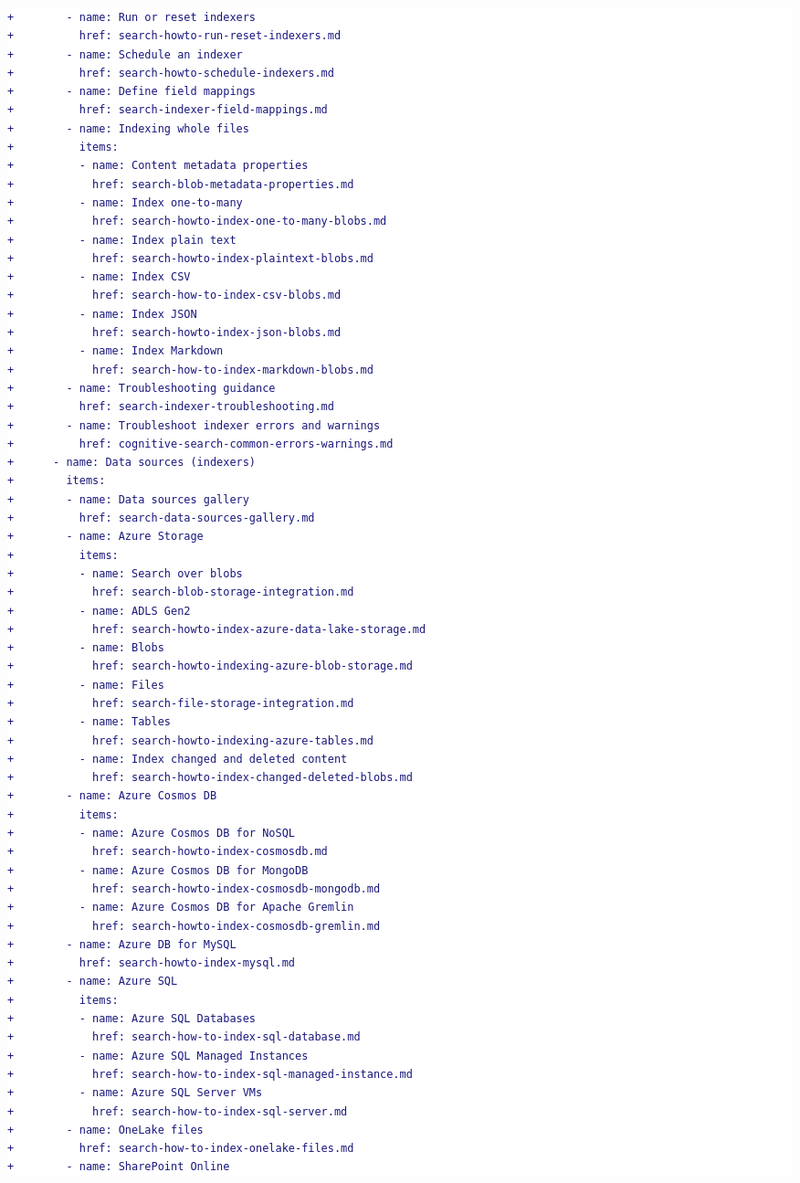 ````diff
+        - name: Run or reset indexers
+          href: search-howto-run-reset-indexers.md
+        - name: Schedule an indexer
+          href: search-howto-schedule-indexers.md
+        - name: Define field mappings
+          href: search-indexer-field-mappings.md
+        - name: Indexing whole files
+          items:
+          - name: Content metadata properties
+            href: search-blob-metadata-properties.md
+          - name: Index one-to-many
+            href: search-howto-index-one-to-many-blobs.md
+          - name: Index plain text
+            href: search-howto-index-plaintext-blobs.md
+          - name: Index CSV
+            href: search-how-to-index-csv-blobs.md
+          - name: Index JSON
+            href: search-howto-index-json-blobs.md
+          - name: Index Markdown
+            href: search-how-to-index-markdown-blobs.md
+        - name: Troubleshooting guidance
+          href: search-indexer-troubleshooting.md
+        - name: Troubleshoot indexer errors and warnings
+          href: cognitive-search-common-errors-warnings.md
+      - name: Data sources (indexers)
+        items:
+        - name: Data sources gallery
+          href: search-data-sources-gallery.md
+        - name: Azure Storage
+          items:
+          - name: Search over blobs
+            href: search-blob-storage-integration.md
+          - name: ADLS Gen2
+            href: search-howto-index-azure-data-lake-storage.md
+          - name: Blobs
+            href: search-howto-indexing-azure-blob-storage.md
+          - name: Files
+            href: search-file-storage-integration.md
+          - name: Tables
+            href: search-howto-indexing-azure-tables.md
+          - name: Index changed and deleted content
+            href: search-howto-index-changed-deleted-blobs.md
+        - name: Azure Cosmos DB
+          items:
+          - name: Azure Cosmos DB for NoSQL
+            href: search-howto-index-cosmosdb.md
+          - name: Azure Cosmos DB for MongoDB
+            href: search-howto-index-cosmosdb-mongodb.md
+          - name: Azure Cosmos DB for Apache Gremlin
+            href: search-howto-index-cosmosdb-gremlin.md
+        - name: Azure DB for MySQL
+          href: search-howto-index-mysql.md
+        - name: Azure SQL
+          items:
+          - name: Azure SQL Databases
+            href: search-how-to-index-sql-database.md
+          - name: Azure SQL Managed Instances
+            href: search-how-to-index-sql-managed-instance.md
+          - name: Azure SQL Server VMs
+            href: search-how-to-index-sql-server.md
+        - name: OneLake files
+          href: search-how-to-index-onelake-files.md
+        - name: SharePoint Online
````